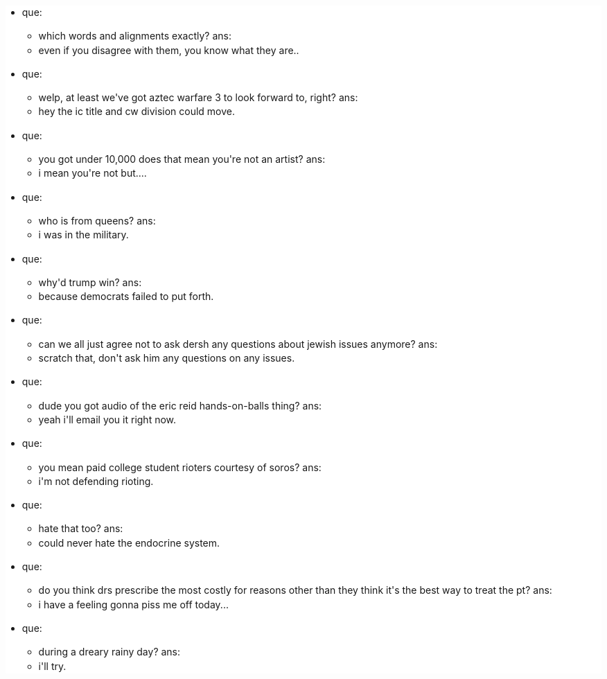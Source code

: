 - que:
  - which words and alignments exactly?
  ans:
  - even if you disagree with them, you know what they are..

- que:
  - welp, at least we've got aztec warfare 3 to look forward to, right?
  ans:
  - hey the ic title and cw division could move.

- que:
  - you got under 10,000 does that mean you're not an artist?
  ans:
  - i mean you're not but....

- que:
  - who is from queens?
  ans:
  - i was in the military.

- que:
  - why'd trump win?
  ans:
  - because democrats failed to put forth.

- que:
  - can we all just agree not to ask dersh any questions about jewish issues anymore?
  ans:
  - scratch that, don't ask him any questions on any issues.

- que:
  - dude you got audio of the eric reid hands-on-balls thing?
  ans:
  - yeah i'll email you it right now.

- que:
  - you mean paid college student rioters courtesy of soros?
  ans:
  - i'm not defending rioting.

- que:
  - hate that too?
  ans:
  - could never hate the endocrine system.

- que:
  - do you think drs prescribe the most costly for reasons other than they think it's the best way to treat the pt?
  ans:
  - i have a feeling gonna piss me off today...

- que:
  - during a dreary rainy day?
  ans:
  - i'll try.
